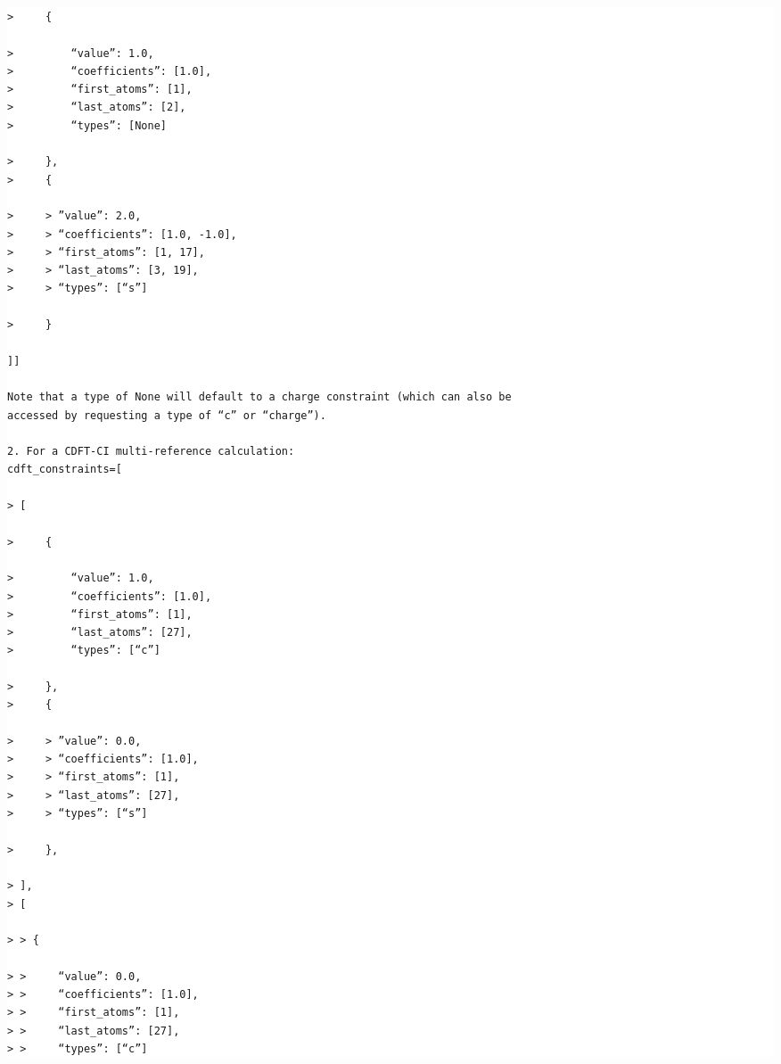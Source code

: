     >     {

    >         “value”: 1.0,
    >         “coefficients”: [1.0],
    >         “first_atoms”: [1],
    >         “last_atoms”: [2],
    >         “types”: [None]

    >     },
    >     {

    >     > ”value”: 2.0,
    >     > “coefficients”: [1.0, -1.0],
    >     > “first_atoms”: [1, 17],
    >     > “last_atoms”: [3, 19],
    >     > “types”: [“s”]

    >     }

    ]]

    Note that a type of None will default to a charge constraint (which can also be
    accessed by requesting a type of “c” or “charge”).

    2. For a CDFT-CI multi-reference calculation:
    cdft_constraints=[

    > [

    >     {

    >         “value”: 1.0,
    >         “coefficients”: [1.0],
    >         “first_atoms”: [1],
    >         “last_atoms”: [27],
    >         “types”: [“c”]

    >     },
    >     {

    >     > ”value”: 0.0,
    >     > “coefficients”: [1.0],
    >     > “first_atoms”: [1],
    >     > “last_atoms”: [27],
    >     > “types”: [“s”]

    >     },

    > ],
    > [

    > > {

    > >     “value”: 0.0,
    > >     “coefficients”: [1.0],
    > >     “first_atoms”: [1],
    > >     “last_atoms”: [27],
    > >     “types”: [“c”]
